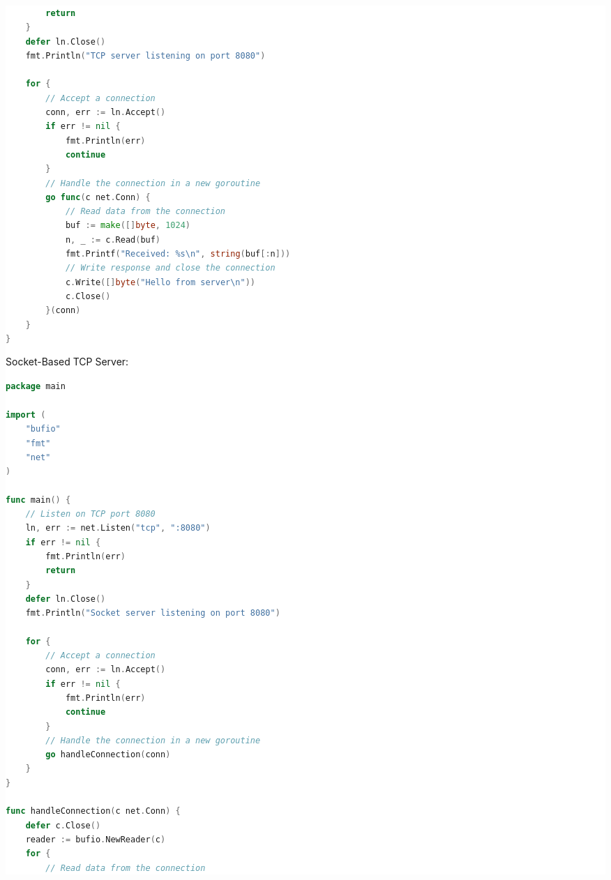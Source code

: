 ```go
		return
	}
	defer ln.Close()
	fmt.Println("TCP server listening on port 8080")

	for {
		// Accept a connection
		conn, err := ln.Accept()
		if err != nil {
			fmt.Println(err)
			continue
		}
		// Handle the connection in a new goroutine
		go func(c net.Conn) {
			// Read data from the connection
			buf := make([]byte, 1024)
			n, _ := c.Read(buf)
			fmt.Printf("Received: %s\n", string(buf[:n]))
			// Write response and close the connection
			c.Write([]byte("Hello from server\n"))
			c.Close()
		}(conn)
	}
}
```

Socket-Based TCP Server:

```go
package main

import (
	"bufio"
	"fmt"
	"net"
)

func main() {
	// Listen on TCP port 8080
	ln, err := net.Listen("tcp", ":8080")
	if err != nil {
		fmt.Println(err)
		return
	}
	defer ln.Close()
	fmt.Println("Socket server listening on port 8080")

	for {
		// Accept a connection
		conn, err := ln.Accept()
		if err != nil {
			fmt.Println(err)
			continue
		}
		// Handle the connection in a new goroutine
		go handleConnection(conn)
	}
}

func handleConnection(c net.Conn) {
	defer c.Close()
	reader := bufio.NewReader(c)
	for {
		// Read data from the connection
```